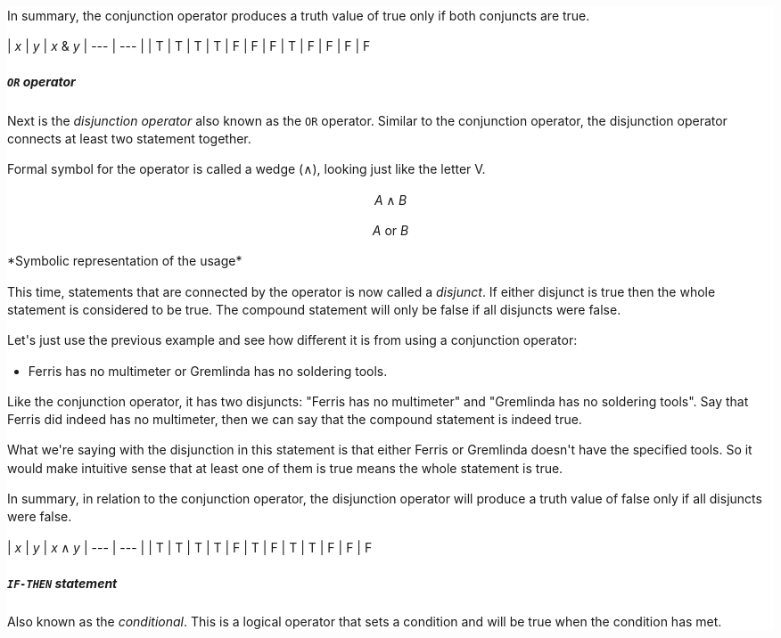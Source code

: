 In summary, the conjunction operator produces a truth value of true only if both conjuncts are true.

| $x$ | $y$ | $\text{$x$ & $y$}$
| --- | --- |
|  T  |  T  |   T
|  T  |  F  |   F
|  F  |  T  |   F
|  F  |  F  |   F

##### `OR` operator
Next is the *disjunction operator* also known as the `OR` operator. Similar to the conjunction operator, the disjunction operator connects at least two statement together.

Formal symbol for the operator is called a wedge ($\wedge$), looking just like the letter V.

$$ A \wedge B $$

$$ A \text{ or } B $$

<p class="caption">*Symbolic representation of the usage*</p>

This time, statements that are connected by the operator is now called a *disjunct*. If either disjunct is true then the whole statement is considered to be true. The compound statement will only be false if all disjuncts were false.

Let's just use the previous example and see how different it is from using a conjunction operator:
- Ferris has no multimeter or Gremlinda has no soldering tools.

Like the conjunction operator, it has two disjuncts: "Ferris has no multimeter" and "Gremlinda has no soldering tools". Say that Ferris did indeed has no multimeter, then we can say that the compound statement is indeed true.

What we're saying with the disjunction in this statement is that either Ferris or Gremlinda doesn't have the specified tools. So it would make intuitive sense that at least one of them is true means the whole statement is true.

In summary, in relation to the conjunction operator, the disjunction operator will produce a truth value of false only if all disjuncts were false.

| $x$ | $y$ | $x \wedge y$
| --- | --- |
|  T  |  T  |   T
|  T  |  F  |   T
|  F  |  T  |   T
|  F  |  F  |   F

##### `IF-THEN` statement
Also known as the *conditional*. This is a logical operator that sets a condition and will be true when the condition has met.
